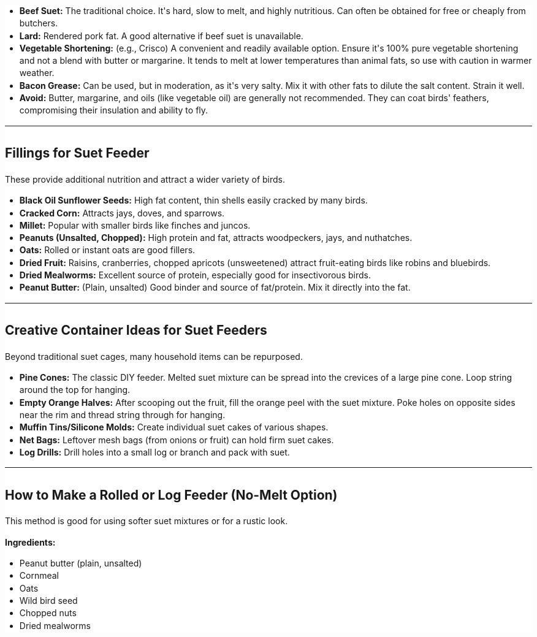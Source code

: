 * **Beef Suet:** The traditional choice. It's hard, slow to melt, and highly nutritious. Can often be obtained for free or cheaply from butchers.
* **Lard:** Rendered pork fat. A good alternative if beef suet is unavailable.
* **Vegetable Shortening:** (e.g., Crisco) A convenient and readily available option. Ensure it's 100% pure vegetable shortening and not a blend with butter or margarine. It tends to melt at lower temperatures than animal fats, so use with caution in warmer weather.
* **Bacon Grease:** Can be used, but in moderation, as it's very salty. Mix it with other fats to dilute the salt content. Strain it well.
* **Avoid:** Butter, margarine, and oils (like vegetable oil) are generally not recommended. They can coat birds' feathers, compromising their insulation and ability to fly.

---

## Fillings for Suet Feeder

These provide additional nutrition and attract a wider variety of birds.

* **Black Oil Sunflower Seeds:** High fat content, thin shells easily cracked by many birds.
* **Cracked Corn:** Attracts jays, doves, and sparrows.
* **Millet:** Popular with smaller birds like finches and juncos.
* **Peanuts (Unsalted, Chopped):** High protein and fat, attracts woodpeckers, jays, and nuthatches.
* **Oats:** Rolled or instant oats are good fillers.
* **Dried Fruit:** Raisins, cranberries, chopped apricots (unsweetened) attract fruit-eating birds like robins and bluebirds.
* **Dried Mealworms:** Excellent source of protein, especially good for insectivorous birds.
* **Peanut Butter:** (Plain, unsalted) Good binder and source of fat/protein. Mix it directly into the fat.

---

## Creative Container Ideas for Suet Feeders

Beyond traditional suet cages, many household items can be repurposed.

* **Pine Cones:** The classic DIY feeder. Melted suet mixture can be spread into the crevices of a large pine cone. Loop string around the top for hanging.
* **Empty Orange Halves:** After scooping out the fruit, fill the orange peel with the suet mixture. Poke holes on opposite sides near the rim and thread string through for hanging.
* **Muffin Tins/Silicone Molds:** Create individual suet cakes of various shapes.
* **Net Bags:** Leftover mesh bags (from onions or fruit) can hold firm suet cakes.
* **Log Drills:** Drill holes into a small log or branch and pack with suet.

---

## How to Make a Rolled or Log Feeder (No-Melt Option)

This method is good for using softer suet mixtures or for a rustic look.

**Ingredients:**

* Peanut butter (plain, unsalted)
* Cornmeal
* Oats
* Wild bird seed
* Chopped nuts
* Dried mealworms

